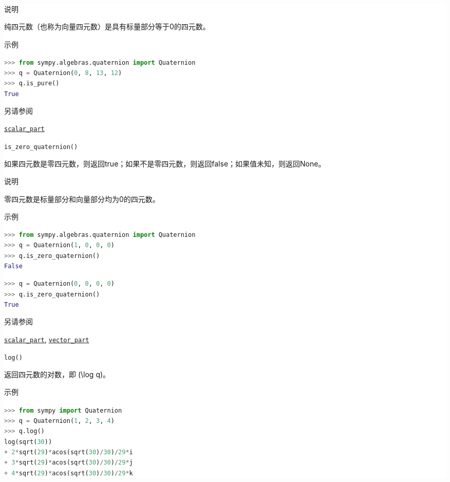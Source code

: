 说明

纯四元数（也称为向量四元数）是具有标量部分等于0的四元数。

示例

```py
>>> from sympy.algebras.quaternion import Quaternion
>>> q = Quaternion(0, 8, 13, 12)
>>> q.is_pure()
True 
```

另请参阅

[`scalar_part`](#sympy.algebras.Quaternion.scalar_part "sympy.algebras.Quaternion.scalar_part")

```py
is_zero_quaternion()
```

如果四元数是零四元数，则返回true；如果不是零四元数，则返回false；如果值未知，则返回None。

说明

零四元数是标量部分和向量部分均为0的四元数。

示例

```py
>>> from sympy.algebras.quaternion import Quaternion
>>> q = Quaternion(1, 0, 0, 0)
>>> q.is_zero_quaternion()
False 
```

```py
>>> q = Quaternion(0, 0, 0, 0)
>>> q.is_zero_quaternion()
True 
```

另请参阅

[`scalar_part`](#sympy.algebras.Quaternion.scalar_part "sympy.algebras.Quaternion.scalar_part"), [`vector_part`](#sympy.algebras.Quaternion.vector_part "sympy.algebras.Quaternion.vector_part")

```py
log()
```

返回四元数的对数，即 \(\log q\)。

示例

```py
>>> from sympy import Quaternion
>>> q = Quaternion(1, 2, 3, 4)
>>> q.log()
log(sqrt(30))
+ 2*sqrt(29)*acos(sqrt(30)/30)/29*i
+ 3*sqrt(29)*acos(sqrt(30)/30)/29*j
+ 4*sqrt(29)*acos(sqrt(30)/30)/29*k 
```
